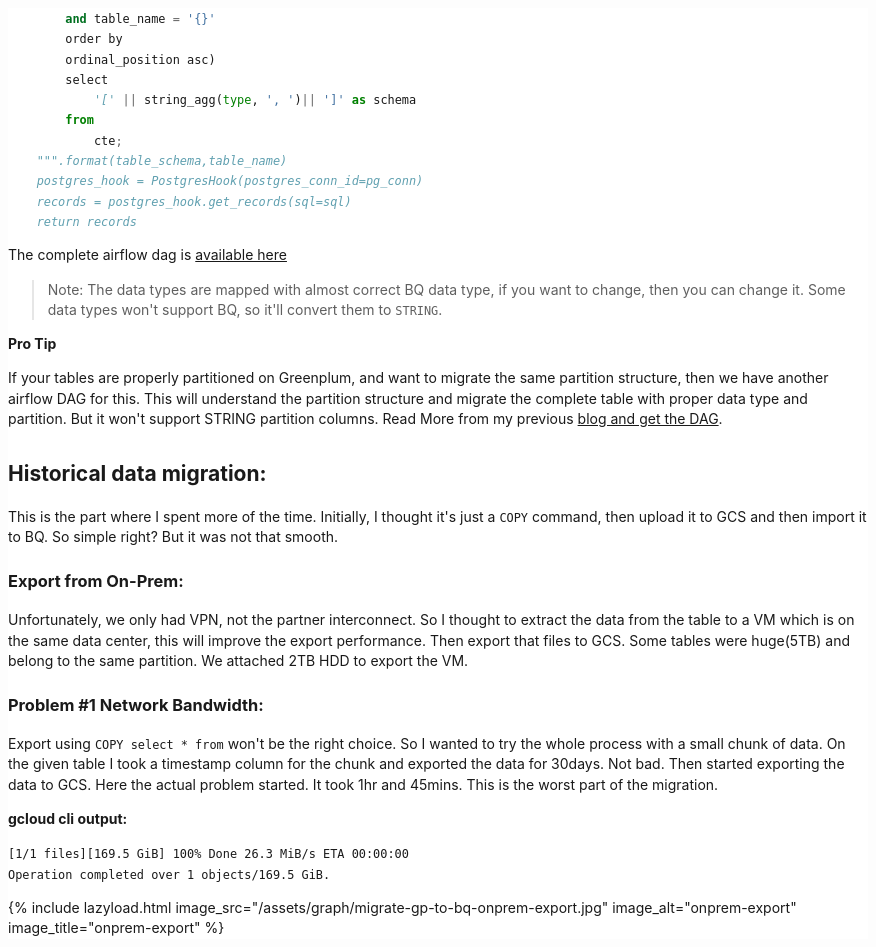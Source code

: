 ```py
        and table_name = '{}'
        order by
        ordinal_position asc)
        select
            '[' || string_agg(type, ', ')|| ']' as schema
        from
            cte;
    """.format(table_schema,table_name)
    postgres_hook = PostgresHook(postgres_conn_id=pg_conn)
    records = postgres_hook.get_records(sql=sql)
    return records
```
The complete airflow dag is [available here](https://github.com/BhuviTheDataGuy/opencode/blob/main/airflow/dags/greenplum_ddl_migrate_bigquery.py)

> Note: The data types are mapped with almost correct BQ data type, if you want to change, then you can change it. Some data types won't support BQ, so it'll convert them to `STRING`.

**Pro Tip**

If your tables are properly partitioned on Greenplum, and want to migrate the same partition structure, then we have another airflow DAG for this. This will understand the partition structure and migrate the complete table with proper data type and partition. But it won't support STRING partition columns. Read More from my previous [blog and get the DAG](https://thedataguy.in/migrate-greenplum-partitions-to-bigquery-with-airflow-python/).

## Historical data migration:

This is the part where I spent more of the time. Initially, I thought it's just a `COPY` command, then upload it to GCS and then import it to BQ. So simple right? But it was not that smooth. 

### Export from On-Prem:

Unfortunately, we only had VPN, not the partner interconnect. So I thought to extract the data from the table to a VM which is on the same data center, this will improve the export performance. Then export that files to GCS. Some tables were huge(5TB) and belong to the same partition. We attached 2TB HDD to export the VM. 

### Problem #1 Network Bandwidth:

Export using `COPY select * from` won't be the right choice. So I wanted to try the whole process with a small chunk of data. On the given table I took a timestamp column for the chunk and exported the data for 30days. Not bad. Then started exporting the data to GCS. Here the actual problem started. It took 1hr and 45mins. This is the worst part of the migration. 

**gcloud cli output:**
```bash
[1/1 files][169.5 GiB] 100% Done 26.3 MiB/s ETA 00:00:00
Operation completed over 1 objects/169.5 GiB.
```
{% include lazyload.html image_src="/assets/graph/migrate-gp-to-bq-onprem-export.jpg" image_alt="onprem-export" image_title="onprem-export" %}
